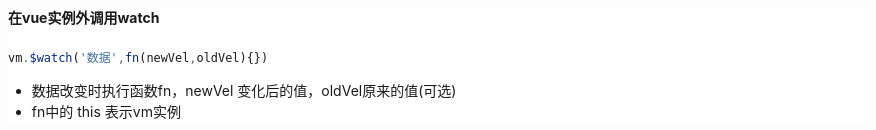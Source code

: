 #### 在vue实例外调用watch

```js
vm.$watch('数据',fn(newVel,oldVel){})
```

- 数据改变时执行函数fn，newVel 变化后的值，oldVel原来的值(可选)
- fn中的 this 表示vm实例

